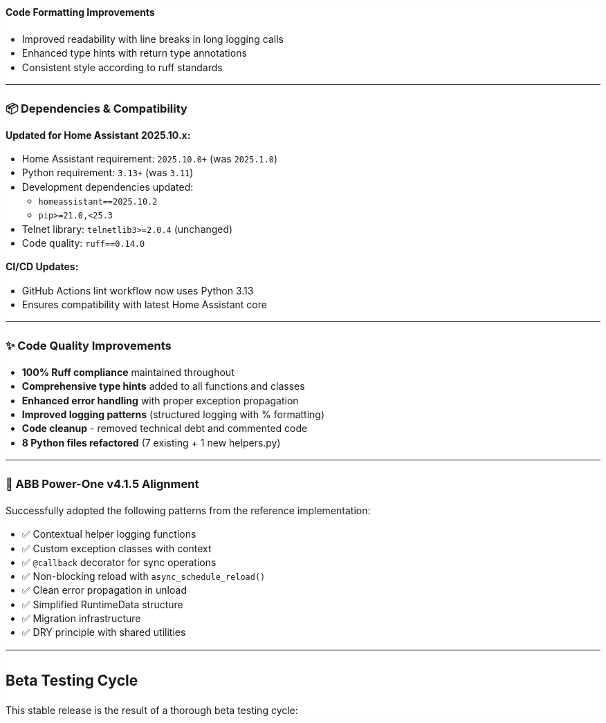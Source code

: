 #### Code Formatting Improvements

- Improved readability with line breaks in long logging calls
- Enhanced type hints with return type annotations
- Consistent style according to ruff standards

---

### 📦 Dependencies & Compatibility

**Updated for Home Assistant 2025.10.x:**
- Home Assistant requirement: `2025.10.0+` (was `2025.1.0`)
- Python requirement: `3.13+` (was `3.11`)
- Development dependencies updated:
  - `homeassistant==2025.10.2`
  - `pip>=21.0,<25.3`
- Telnet library: `telnetlib3>=2.0.4` (unchanged)
- Code quality: `ruff==0.14.0`

**CI/CD Updates:**
- GitHub Actions lint workflow now uses Python 3.13
- Ensures compatibility with latest Home Assistant core

---

### ✨ Code Quality Improvements

- **100% Ruff compliance** maintained throughout
- **Comprehensive type hints** added to all functions and classes
- **Enhanced error handling** with proper exception propagation
- **Improved logging patterns** (structured logging with % formatting)
- **Code cleanup** - removed technical debt and commented code
- **8 Python files refactored** (7 existing + 1 new helpers.py)

---

### 🎯 ABB Power-One v4.1.5 Alignment

Successfully adopted the following patterns from the reference implementation:
- ✅ Contextual helper logging functions
- ✅ Custom exception classes with context
- ✅ `@callback` decorator for sync operations
- ✅ Non-blocking reload with `async_schedule_reload()`
- ✅ Clean error propagation in unload
- ✅ Simplified RuntimeData structure
- ✅ Migration infrastructure
- ✅ DRY principle with shared utilities

---

## Beta Testing Cycle

This stable release is the result of a thorough beta testing cycle:

